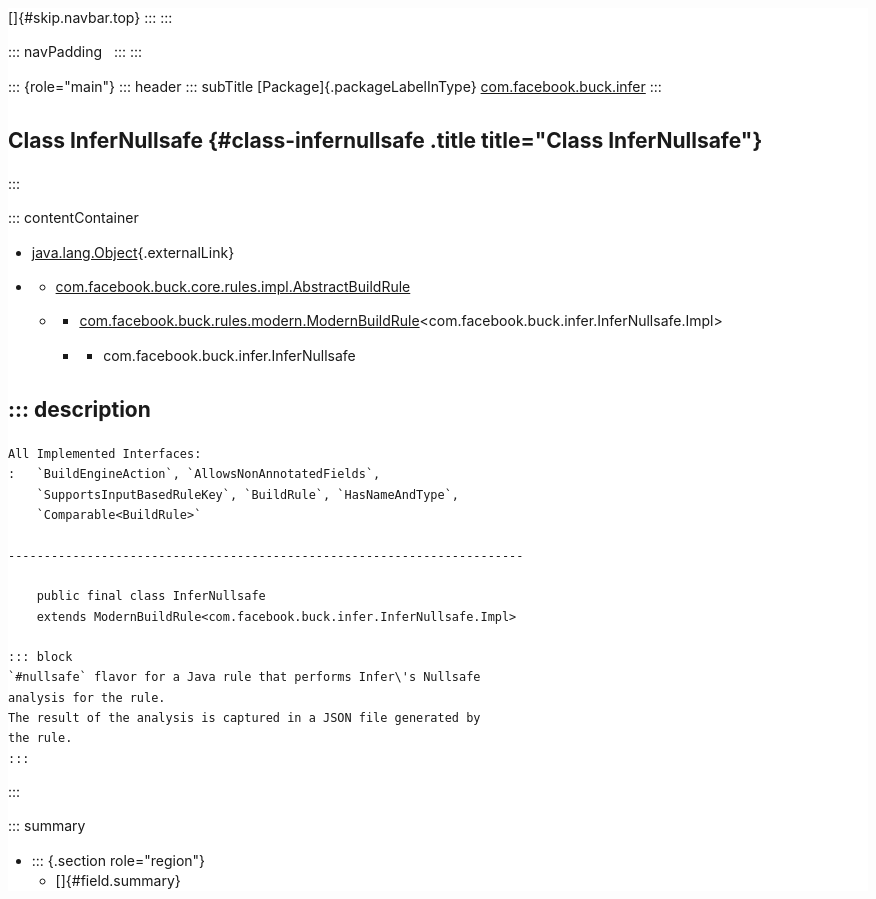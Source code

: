 </div>

[]{#skip.navbar.top}
:::
:::

::: navPadding
 
:::
:::

::: {role="main"}
::: header
::: subTitle
[Package]{.packageLabelInType} [com.facebook.buck.infer](package-summary.html)
:::

## Class InferNullsafe {#class-infernullsafe .title title="Class InferNullsafe"}
:::

::: contentContainer
-   [java.lang.Object](http://docs.oracle.com/javase/7/docs/api/java/lang/Object.html?is-external=true "class or interface in java.lang"){.externalLink}

-   -   [com.facebook.buck.core.rules.impl.AbstractBuildRule](../core/rules/impl/AbstractBuildRule.html "class in com.facebook.buck.core.rules.impl")

    -   -   [com.facebook.buck.rules.modern.ModernBuildRule](../rules/modern/ModernBuildRule.html "class in com.facebook.buck.rules.modern")\<com.facebook.buck.infer.InferNullsafe.Impl\>

        -   -   com.facebook.buck.infer.InferNullsafe

::: description
-   

    All Implemented Interfaces:
    :   `BuildEngineAction`, `AllowsNonAnnotatedFields`,
        `SupportsInputBasedRuleKey`, `BuildRule`, `HasNameAndType`,
        `Comparable<BuildRule>`

    ------------------------------------------------------------------------

        public final class InferNullsafe
        extends ModernBuildRule<com.facebook.buck.infer.InferNullsafe.Impl>

    ::: block
    `#nullsafe` flavor for a Java rule that performs Infer\'s Nullsafe
    analysis for the rule.
    The result of the analysis is captured in a JSON file generated by
    the rule.
    :::
:::

::: summary
-   ::: {.section role="region"}
    -   []{#field.summary}
